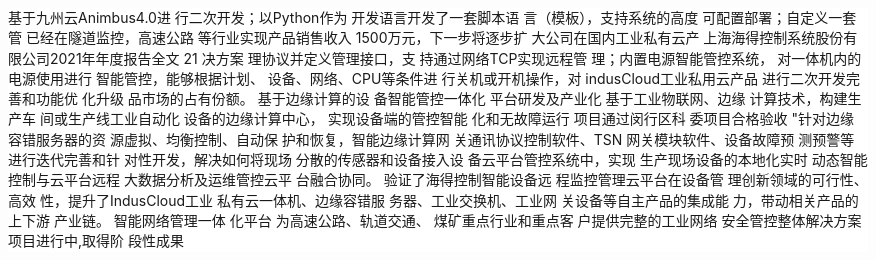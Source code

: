 基于九州云Animbus4.0进
行二次开发；以Python作为
开发语言开发了一套脚本语
言（模板），支持系统的高度
可配置部署；自定义一套管
已经在隧道监控，高速公路
等行业实现产品销售收入
1500万元，下一步将逐步扩
大公司在国内工业私有云产
上海海得控制系统股份有限公司2021年年度报告全文
21
决方案
理协议并定义管理接口，支
持通过网络TCP实现远程管
理；内置电源智能管控系统，
对一体机内的电源使用进行
智能管控，能够根据计划、
设备、网络、CPU等条件进
行关机或开机操作，对
indusCloud工业私用云产品
进行二次开发完善和功能优
化升级
品市场的占有份额。
基于边缘计算的设
备智能管控一体化
平台研发及产业化
基于工业物联网、边缘
计算技术，构建生产车
间或生产线工业自动化
设备的边缘计算中心，
实现设备端的管控智能
化和无故障运行
项目通过闵行区科
委项目合格验收
"针对边缘容错服务器的资
源虚拟、均衡控制、自动保
护和恢复，智能边缘计算网
关通讯协议控制软件、TSN
网关模块软件、设备故障预
测预警等进行迭代完善和针
对性开发，解决如何将现场
分散的传感器和设备接入设
备云平台管控系统中，实现
生产现场设备的本地化实时
动态智能控制与云平台远程
大数据分析及运维管控云平
台融合协同。
验证了海得控制智能设备远
程监控管理云平台在设备管
理创新领域的可行性、高效
性，提升了IndusCloud工业
私有云一体机、边缘容错服
务器、工业交换机、工业网
关设备等自主产品的集成能
力，带动相关产品的上下游
产业链。
智能网络管理一体
化平台
为高速公路、轨道交通、
煤矿重点行业和重点客
户提供完整的工业网络
安全管控整体解决方案
项目进行中,取得阶
段性成果